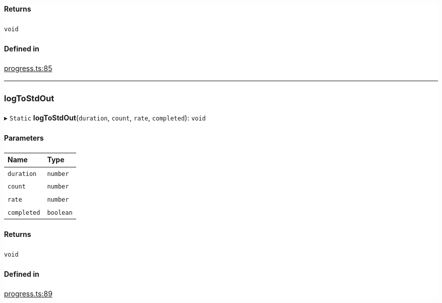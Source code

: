 #### Returns

`void`

#### Defined in

[progress.ts:85](https://github.com/js-data-tools/js-helpers/blob/8a83321/src/progress.ts#L85)

___

### logToStdOut

▸ `Static` **logToStdOut**(`duration`, `count`, `rate`, `completed`): `void`

#### Parameters

| Name | Type |
| :------ | :------ |
| `duration` | `number` |
| `count` | `number` |
| `rate` | `number` |
| `completed` | `boolean` |

#### Returns

`void`

#### Defined in

[progress.ts:89](https://github.com/js-data-tools/js-helpers/blob/8a83321/src/progress.ts#L89)
